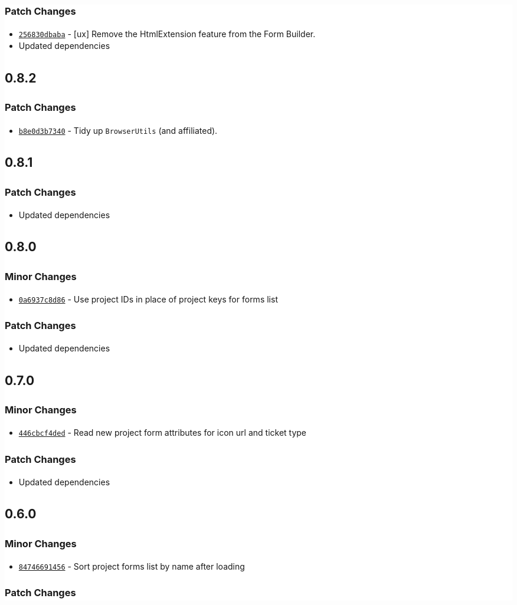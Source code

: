 ### Patch Changes

- [`256830dbaba`](https://bitbucket.org/atlassian/atlassian-frontend/commits/256830dbaba) - [ux] Remove the HtmlExtension feature from the Form Builder.
- Updated dependencies

## 0.8.2

### Patch Changes

- [`b8e0d3b7340`](https://bitbucket.org/atlassian/atlassian-frontend/commits/b8e0d3b7340) - Tidy up `BrowserUtils` (and affiliated).

## 0.8.1

### Patch Changes

- Updated dependencies

## 0.8.0

### Minor Changes

- [`0a6937c8d86`](https://bitbucket.org/atlassian/atlassian-frontend/commits/0a6937c8d86) - Use project IDs in place of project keys for forms list

### Patch Changes

- Updated dependencies

## 0.7.0

### Minor Changes

- [`446cbcf4ded`](https://bitbucket.org/atlassian/atlassian-frontend/commits/446cbcf4ded) - Read new project form attributes for icon url and ticket type

### Patch Changes

- Updated dependencies

## 0.6.0

### Minor Changes

- [`84746691456`](https://bitbucket.org/atlassian/atlassian-frontend/commits/84746691456) - Sort project forms list by name after loading

### Patch Changes
